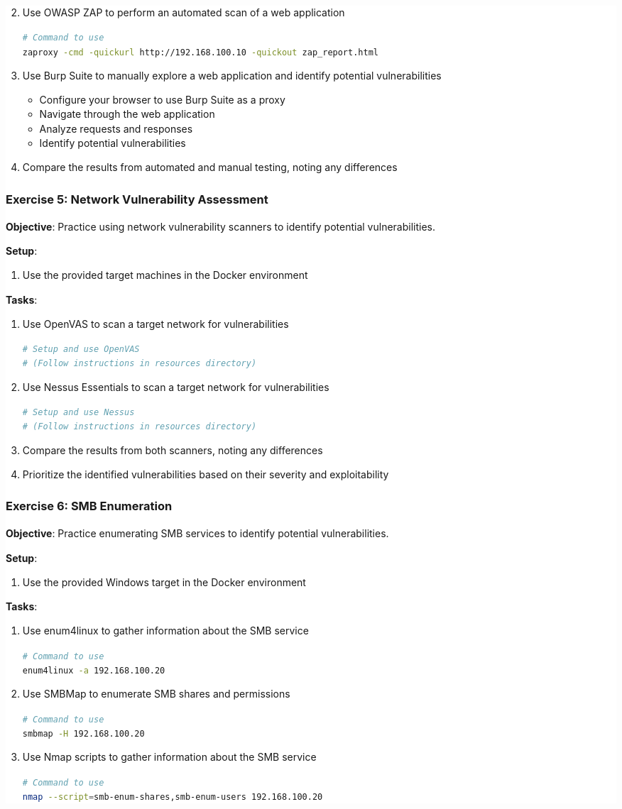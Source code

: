 2. Use OWASP ZAP to perform an automated scan of a web application
   ```bash
   # Command to use
   zaproxy -cmd -quickurl http://192.168.100.10 -quickout zap_report.html
   ```

3. Use Burp Suite to manually explore a web application and identify potential vulnerabilities
   - Configure your browser to use Burp Suite as a proxy
   - Navigate through the web application
   - Analyze requests and responses
   - Identify potential vulnerabilities

4. Compare the results from automated and manual testing, noting any differences

### Exercise 5: Network Vulnerability Assessment

**Objective**: Practice using network vulnerability scanners to identify potential vulnerabilities.

**Setup**:
1. Use the provided target machines in the Docker environment

**Tasks**:
1. Use OpenVAS to scan a target network for vulnerabilities
   ```bash
   # Setup and use OpenVAS
   # (Follow instructions in resources directory)
   ```

2. Use Nessus Essentials to scan a target network for vulnerabilities
   ```bash
   # Setup and use Nessus
   # (Follow instructions in resources directory)
   ```

3. Compare the results from both scanners, noting any differences
4. Prioritize the identified vulnerabilities based on their severity and exploitability

### Exercise 6: SMB Enumeration

**Objective**: Practice enumerating SMB services to identify potential vulnerabilities.

**Setup**:
1. Use the provided Windows target in the Docker environment

**Tasks**:
1. Use enum4linux to gather information about the SMB service
   ```bash
   # Command to use
   enum4linux -a 192.168.100.20
   ```

2. Use SMBMap to enumerate SMB shares and permissions
   ```bash
   # Command to use
   smbmap -H 192.168.100.20
   ```

3. Use Nmap scripts to gather information about the SMB service
   ```bash
   # Command to use
   nmap --script=smb-enum-shares,smb-enum-users 192.168.100.20
   ```
